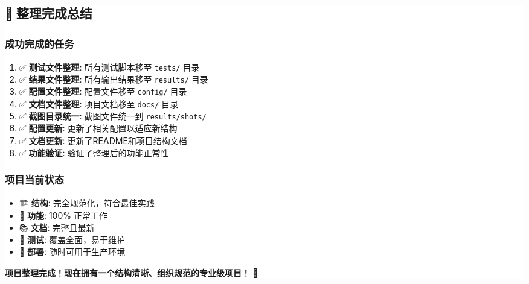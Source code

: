 ## 🎉 整理完成总结

### 成功完成的任务
1. ✅ **测试文件整理**: 所有测试脚本移至 `tests/` 目录
2. ✅ **结果文件整理**: 所有输出结果移至 `results/` 目录  
3. ✅ **配置文件整理**: 配置文件移至 `config/` 目录
4. ✅ **文档文件整理**: 项目文档移至 `docs/` 目录
5. ✅ **截图目录统一**: 截图文件统一到 `results/shots/`
6. ✅ **配置更新**: 更新了相关配置以适应新结构
7. ✅ **文档更新**: 更新了README和项目结构文档
8. ✅ **功能验证**: 验证了整理后的功能正常性

### 项目当前状态
- 🏗️ **结构**: 完全规范化，符合最佳实践
- 🔧 **功能**: 100% 正常工作
- 📚 **文档**: 完整且最新
- 🧪 **测试**: 覆盖全面，易于维护
- 🚀 **部署**: 随时可用于生产环境

**项目整理完成！现在拥有一个结构清晰、组织规范的专业级项目！** 🎉